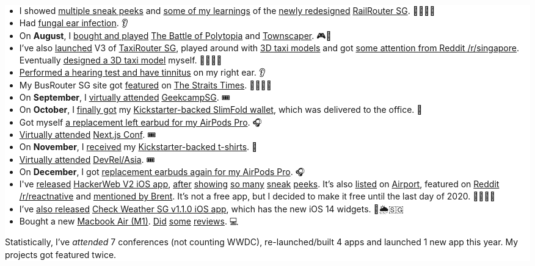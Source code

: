 - I showed [multiple sneak peeks](https://twitter.com/cheeaun/status/1283395650357350400) and [some of my learnings](https://twitter.com/cheeaun/status/1285203856075309057) of the [newly redesigned](https://twitter.com/cheeaun/status/1287385267188273153) [RailRouter SG](https://railrouter.sg/). 🚀🚆🇸🇬
- Had [fungal ear infection](https://twitter.com/cheeaun/status/1287597069637578752). 👂
- On **August**, I [bought and played](https://twitter.com/cheeaun/status/1292019877155201024) [The Battle of Polytopia](https://store.steampowered.com/app/874390/The_Battle_of_Polytopia/) and [Townscaper](https://store.steampowered.com/app/1291340/Townscaper/). 🎮💸
- I’ve also [launched](https://twitter.com/cheeaun/status/1289218483977240584) V3 of [TaxiRouter SG](https://taxirouter.sg/), played around with [3D taxi models](https://twitter.com/cheeaun/status/1292746112319631372) and got [some attention from Reddit /r/singapore](https://www.reddit.com/r/singapore/comments/i7qxrh/i_tried_rendering_datagovsgs_live_taxi_locations/). Eventually [designed a 3D taxi model](https://twitter.com/cheeaun/status/1294913649748750337) myself. 🚀🚕🇸🇬
- [Performed a hearing test and have tinnitus](https://twitter.com/cheeaun/status/1296291391245410306) on my right ear. 👂
- My BusRouter SG site got [featured](https://twitter.com/cheeaun/status/1300038052107042816) on [The Straits Times](https://www.straitstimes.com/lifestyle/hop-on-five-of-the-most-scenic-bus-routes-in-singapore). 🌟🚌🇸🇬
- On **September**, I [virtually attended](https://twitter.com/cheeaun/status/1307199323856281600) [GeekcampSG](https://geekcamp.sg/). 🎟
- On **October**, I [finally got](https://twitter.com/cheeaun/status/1311980285391630337) my [Kickstarter-backed SlimFold wallet](https://www.kickstarter.com/projects/slimfold/minimalist-thin-travel-coin-wallet), which was delivered to the office. 💸
- Got myself [a replacement left earbud for my AirPods Pro](https://twitter.com/cheeaun/status/1312367420955267072). 🎧
- [Virtually attended](https://twitter.com/cheeaun/status/1322569027546353664) [Next.js Conf](https://nextjs.org/conf/). 🎟
- On **November**, I [received](https://twitter.com/cheeaun/status/1333277773306109954) my [Kickstarter-backed t-shirts](https://www.kickstarter.com/projects/o5pro/one-shirt-for-your-all-day-activities-last-for-years/). 👕
- [Virtually attended](https://twitter.com/cheeaun/status/1327432290373304322) [DevRel/Asia](https://devrel.dev/asia-2020/). 🎟
- On **December**, I got [replacement earbuds again for my AirPods Pro](https://twitter.com/cheeaun/status/1336519566508269573). 🎧
- I've [released](https://twitter.com/cheeaun/status/1338106122993995777) [HackerWeb V2 iOS app](https://hackerwebapp.com/), [after](https://twitter.com/cheeaun/status/1310591023085580288) [showing](https://twitter.com/cheeaun/status/1317418880218746880) [so many](https://twitter.com/cheeaun/status/1325439939140415490) [sneak](https://twitter.com/cheeaun/status/1328309431252054016) [peeks](https://twitter.com/cheeaun/status/1330518828279689217). It’s also [listed](https://twitter.com/cheeaun/status/1333808414221234177) on [Airport](https://app.airport.community/app/recf412DDXr3f6OW8), featured on [Reddit /r/reactnative](https://www.reddit.com/r/reactnative/comments/ki6652/rebuilt_my_rn_app_from_scratch_feedback_welcomed/) and [mentioned by Brent](https://twitter.com/notbrent/status/1341467135793455105). It’s not a free app, but I decided to make it free until the last day of 2020. 🚀🛄😎🆓
- I’ve [also released](https://twitter.com/cheeaun/status/1338106122993995777) [Check Weather SG v1.1.0 iOS app](https://apps.apple.com/sg/app/check-weather-sg/id1510170224), which has the new iOS 14 widgets. 🚀🌦🇸🇬
- Bought a new [Macbook Air (M1)](https://twitter.com/cheeaun/status/1339183349554769920). [Did](https://twitter.com/cheeaun/status/1340687860521783296) [some](https://twitter.com/cheeaun/status/1339930709423661056) [reviews](https://twitter.com/cheeaun/status/1341397753235161088). 💻

Statistically, I’ve *attended* 7 conferences (not counting WWDC), re-launched/built 4 apps and launched 1 new app this year. My projects got featured twice.
